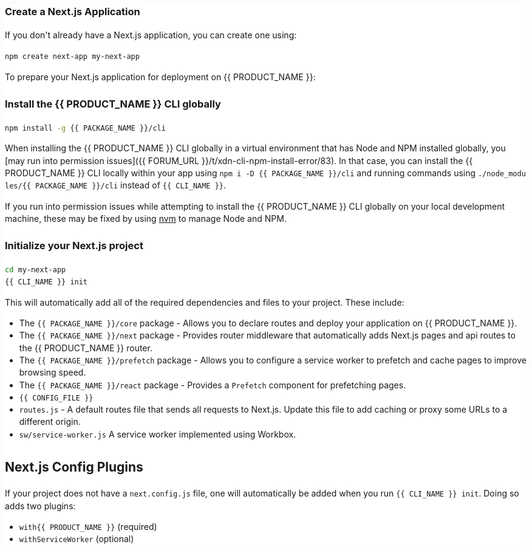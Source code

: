 ### Create a Next.js Application

If you don't already have a Next.js application, you can create one using:

```bash
npm create next-app my-next-app
```

To prepare your Next.js application for deployment on {{ PRODUCT_NAME }}:

### Install the {{ PRODUCT_NAME }} CLI globally

```bash
npm install -g {{ PACKAGE_NAME }}/cli
```

When installing the {{ PRODUCT_NAME }} CLI globally in a virtual environment that has Node and NPM installed globally, you [may run into permission issues]({{ FORUM_URL }}/t/xdn-cli-npm-install-error/83). In that case, you can install the {{ PRODUCT_NAME }} CLI locally within your app using `npm i -D {{ PACKAGE_NAME }}/cli` and running commands using `./node_modules/{{ PACKAGE_NAME }}/cli` instead of `{{ CLI_NAME }}`.

If you run into permission issues while attempting to install the {{ PRODUCT_NAME }} CLI globally on your local development machine, these may be fixed by using [nvm](https://github.com/nvm-sh/nvm) to manage Node and NPM.

### Initialize your Next.js project

```bash
cd my-next-app
{{ CLI_NAME }} init
```

This will automatically add all of the required dependencies and files to your project. These include:

- The `{{ PACKAGE_NAME }}/core` package - Allows you to declare routes and deploy your application on {{ PRODUCT_NAME }}.
- The `{{ PACKAGE_NAME }}/next` package - Provides router middleware that automatically adds Next.js pages and api routes to the {{ PRODUCT_NAME }} router.
- The `{{ PACKAGE_NAME }}/prefetch` package - Allows you to configure a service worker to prefetch and cache pages to improve browsing speed.
- The `{{ PACKAGE_NAME }}/react` package - Provides a `Prefetch` component for prefetching pages.
- `{{ CONFIG_FILE }}`
- `routes.js` - A default routes file that sends all requests to Next.js. Update this file to add caching or proxy some URLs to a different origin.
- `sw/service-worker.js` A service worker implemented using Workbox.

## Next.js Config Plugins

If your project does not have a `next.config.js` file, one will automatically be added when you run `{{ CLI_NAME }} init`. Doing so adds two plugins:

- `with{{ PRODUCT_NAME }}` (required)
- `withServiceWorker` (optional)
